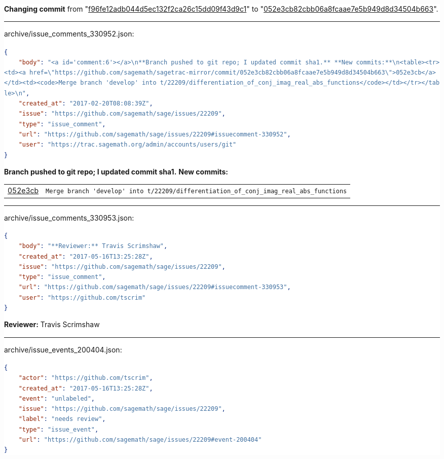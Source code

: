 **Changing commit** from "[f96fe12adb044d5ec132f2ca26c15dd09f43d9c1](https://github.com/sagemath/sagetrac-mirror/commit/f96fe12adb044d5ec132f2ca26c15dd09f43d9c1)" to "[052e3cb82cbb06a8fcaae7e5b949d8d34504b663](https://github.com/sagemath/sagetrac-mirror/commit/052e3cb82cbb06a8fcaae7e5b949d8d34504b663)".



---

archive/issue_comments_330952.json:
```json
{
    "body": "<a id='comment:6'></a>\n**Branch pushed to git repo; I updated commit sha1.** **New commits:**\n<table><tr><td><a href=\"https://github.com/sagemath/sagetrac-mirror/commit/052e3cb82cbb06a8fcaae7e5b949d8d34504b663\">052e3cb</a></td><td><code>Merge branch 'develop' into t/22209/differentiation_of_conj_imag_real_abs_functions</code></td></tr></table>\n",
    "created_at": "2017-02-20T08:08:39Z",
    "issue": "https://github.com/sagemath/sage/issues/22209",
    "type": "issue_comment",
    "url": "https://github.com/sagemath/sage/issues/22209#issuecomment-330952",
    "user": "https://trac.sagemath.org/admin/accounts/users/git"
}
```

<a id='comment:6'></a>
**Branch pushed to git repo; I updated commit sha1.** **New commits:**
<table><tr><td><a href="https://github.com/sagemath/sagetrac-mirror/commit/052e3cb82cbb06a8fcaae7e5b949d8d34504b663">052e3cb</a></td><td><code>Merge branch 'develop' into t/22209/differentiation_of_conj_imag_real_abs_functions</code></td></tr></table>




---

archive/issue_comments_330953.json:
```json
{
    "body": "**Reviewer:** Travis Scrimshaw",
    "created_at": "2017-05-16T13:25:28Z",
    "issue": "https://github.com/sagemath/sage/issues/22209",
    "type": "issue_comment",
    "url": "https://github.com/sagemath/sage/issues/22209#issuecomment-330953",
    "user": "https://github.com/tscrim"
}
```

**Reviewer:** Travis Scrimshaw



---

archive/issue_events_200404.json:
```json
{
    "actor": "https://github.com/tscrim",
    "created_at": "2017-05-16T13:25:28Z",
    "event": "unlabeled",
    "issue": "https://github.com/sagemath/sage/issues/22209",
    "label": "needs review",
    "type": "issue_event",
    "url": "https://github.com/sagemath/sage/issues/22209#event-200404"
}
```

